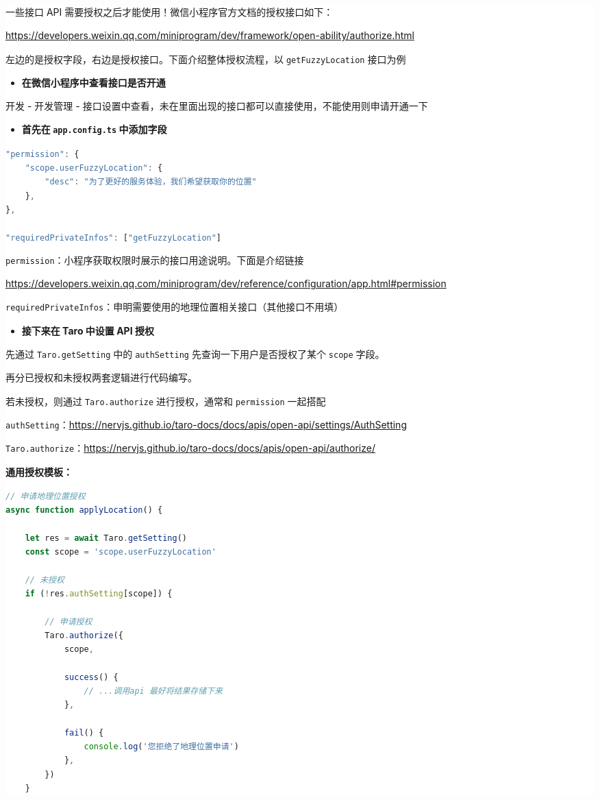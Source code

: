 一些接口 API 需要授权之后才能使用！微信小程序官方文档的授权接口如下：

https://developers.weixin.qq.com/miniprogram/dev/framework/open-ability/authorize.html

左边的是授权字段，右边是授权接口。下面介绍整体授权流程，以 `getFuzzyLocation` 接口为例



- **在微信小程序中查看接口是否开通**

开发 - 开发管理 - 接口设置中查看，未在里面出现的接口都可以直接使用，不能使用则申请开通一下



- **首先在 `app.config.ts` 中添加字段**

```ts
"permission": {
    "scope.userFuzzyLocation": {
        "desc": "为了更好的服务体验，我们希望获取你的位置"
    },
},

"requiredPrivateInfos": ["getFuzzyLocation"]
```

`permission`：小程序获取权限时展示的接口用途说明。下面是介绍链接

https://developers.weixin.qq.com/miniprogram/dev/reference/configuration/app.html#permission

`requiredPrivateInfos`：申明需要使用的地理位置相关接口（其他接口不用填）



- **接下来在 Taro 中设置 API 授权**

先通过 `Taro.getSetting` 中的 `authSetting` 先查询一下用户是否授权了某个 `scope` 字段。

再分已授权和未授权两套逻辑进行代码编写。

若未授权，则通过 `Taro.authorize` 进行授权，通常和 `permission` 一起搭配



`authSetting`：https://nervjs.github.io/taro-docs/docs/apis/open-api/settings/AuthSetting

`Taro.authorize`：https://nervjs.github.io/taro-docs/docs/apis/open-api/authorize/



**通用授权模板：**

```js
// 申请地理位置授权
async function applyLocation() {

    let res = await Taro.getSetting()
    const scope = 'scope.userFuzzyLocation'

    // 未授权
    if (!res.authSetting[scope]) {

        // 申请授权
        Taro.authorize({
            scope,

            success() {          
                // ...调用api 最好将结果存储下来
            },

            fail() {
                console.log('您拒绝了地理位置申请')
            },
        })
    }    

```